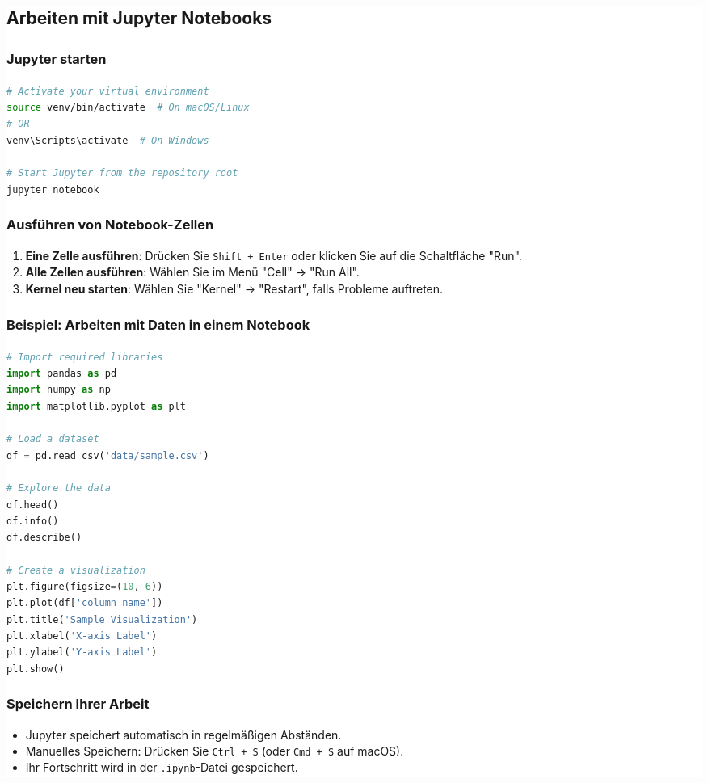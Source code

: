 ## Arbeiten mit Jupyter Notebooks

### Jupyter starten

```bash
# Activate your virtual environment
source venv/bin/activate  # On macOS/Linux
# OR
venv\Scripts\activate  # On Windows

# Start Jupyter from the repository root
jupyter notebook
```

### Ausführen von Notebook-Zellen

1. **Eine Zelle ausführen**: Drücken Sie `Shift + Enter` oder klicken Sie auf die Schaltfläche "Run".
2. **Alle Zellen ausführen**: Wählen Sie im Menü "Cell" → "Run All".
3. **Kernel neu starten**: Wählen Sie "Kernel" → "Restart", falls Probleme auftreten.

### Beispiel: Arbeiten mit Daten in einem Notebook

```python
# Import required libraries
import pandas as pd
import numpy as np
import matplotlib.pyplot as plt

# Load a dataset
df = pd.read_csv('data/sample.csv')

# Explore the data
df.head()
df.info()
df.describe()

# Create a visualization
plt.figure(figsize=(10, 6))
plt.plot(df['column_name'])
plt.title('Sample Visualization')
plt.xlabel('X-axis Label')
plt.ylabel('Y-axis Label')
plt.show()
```

### Speichern Ihrer Arbeit

- Jupyter speichert automatisch in regelmäßigen Abständen.
- Manuelles Speichern: Drücken Sie `Ctrl + S` (oder `Cmd + S` auf macOS).
- Ihr Fortschritt wird in der `.ipynb`-Datei gespeichert.
